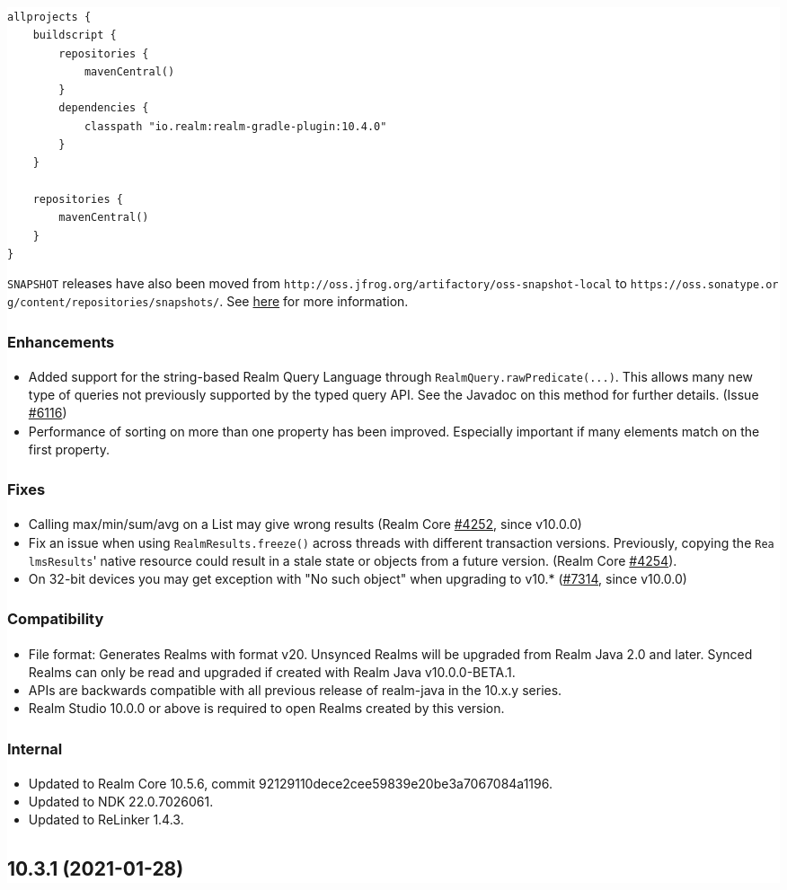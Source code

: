 ```
allprojects {
    buildscript {
        repositories {
            mavenCentral()
        }
        dependencies {
            classpath "io.realm:realm-gradle-plugin:10.4.0"
        }
    }

    repositories {
        mavenCentral()
    }
}
```

`SNAPSHOT` releases have also been moved from `http://oss.jfrog.org/artifactory/oss-snapshot-local`
to `https://oss.sonatype.org/content/repositories/snapshots/`. See [here](https://github.com/realm/realm-java/blob/master/README.md#using-snapshots)
for more information.

### Enhancements
* Added support for the string-based Realm Query Language through `RealmQuery.rawPredicate(...)`. This allows many new type of queries not previously supported by the typed query API. See the Javadoc on this method for further details. (Issue [#6116](https://github.com/realm/realm-java/pull/6116))
* Performance of sorting on more than one property has been improved. Especially important if many elements match on the first property.

### Fixes
* Calling max/min/sum/avg on a List may give wrong results (Realm Core [#4252](https://github.com/realm/realm-core/issues/4252), since v10.0.0)
* Fix an issue when using `RealmResults.freeze()` across threads with different transaction versions. Previously, copying the `RealmsResults`' native resource could result in a stale state or objects from a future version. (Realm Core [#4254](https://github.com/realm/realm-core/pull/4254)).
* On 32-bit devices you may get exception with "No such object" when upgrading to v10.* ([#7314](https://github.com/realm/realm-java/issues/7314), since v10.0.0)

### Compatibility
* File format: Generates Realms with format v20. Unsynced Realms will be upgraded from Realm Java 2.0 and later. Synced Realms can only be read and upgraded if created with Realm Java v10.0.0-BETA.1.
* APIs are backwards compatible with all previous release of realm-java in the 10.x.y series.
* Realm Studio 10.0.0 or above is required to open Realms created by this version.

### Internal
* Updated to Realm Core 10.5.6, commit 92129110dece2cee59839e20be3a7067084a1196.
* Updated to NDK 22.0.7026061.
* Updated to ReLinker 1.4.3.

## 10.3.1 (2021-01-28)
